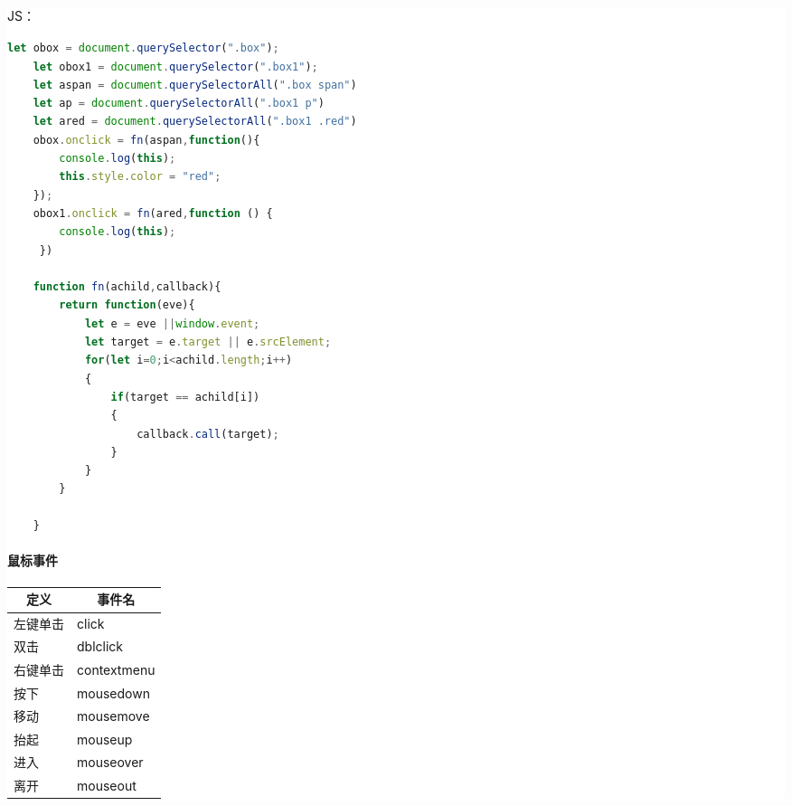 
JS：

```js
let obox = document.querySelector(".box");
    let obox1 = document.querySelector(".box1");
    let aspan = document.querySelectorAll(".box span")
    let ap = document.querySelectorAll(".box1 p")
    let ared = document.querySelectorAll(".box1 .red")
    obox.onclick = fn(aspan,function(){
        console.log(this);
        this.style.color = "red";
    });
    obox1.onclick = fn(ared,function () { 
        console.log(this);
     })

    function fn(achild,callback){
        return function(eve){
            let e = eve ||window.event;
            let target = e.target || e.srcElement;
            for(let i=0;i<achild.length;i++)
            {
                if(target == achild[i])
                {
                    callback.call(target);
                }
            }
        }

    }
```







#### 鼠标事件

| 定义     | 事件名      |
| -------- | ----------- |
| 左键单击 | click       |
| 双击     | dblclick    |
| 右键单击 | contextmenu |
| 按下     | mousedown   |
| 移动     | mousemove   |
| 抬起     | mouseup     |
| 进入     | mouseover   |
| 离开     | mouseout    |
